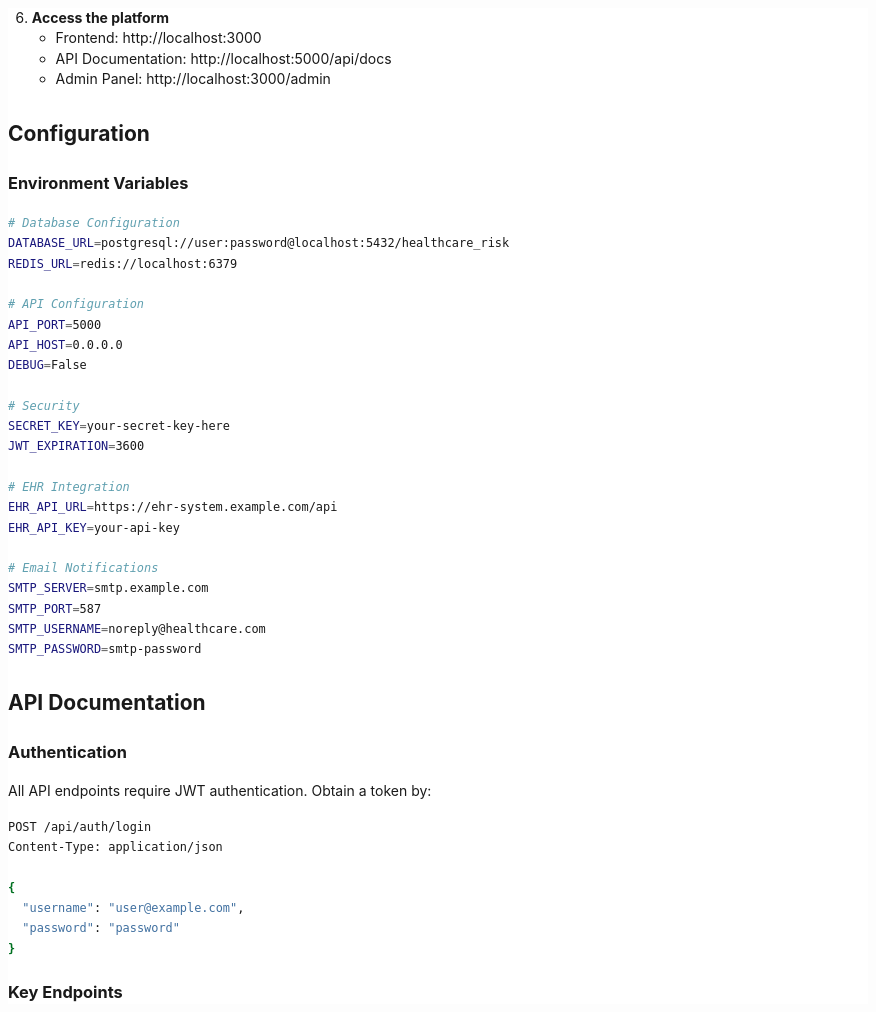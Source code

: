 6. **Access the platform**
   - Frontend: http://localhost:3000
   - API Documentation: http://localhost:5000/api/docs
   - Admin Panel: http://localhost:3000/admin

## Configuration

### Environment Variables

```bash
# Database Configuration
DATABASE_URL=postgresql://user:password@localhost:5432/healthcare_risk
REDIS_URL=redis://localhost:6379

# API Configuration
API_PORT=5000
API_HOST=0.0.0.0
DEBUG=False

# Security
SECRET_KEY=your-secret-key-here
JWT_EXPIRATION=3600

# EHR Integration
EHR_API_URL=https://ehr-system.example.com/api
EHR_API_KEY=your-api-key

# Email Notifications
SMTP_SERVER=smtp.example.com
SMTP_PORT=587
SMTP_USERNAME=noreply@healthcare.com
SMTP_PASSWORD=smtp-password
```

## API Documentation

### Authentication

All API endpoints require JWT authentication. Obtain a token by:

```bash
POST /api/auth/login
Content-Type: application/json

{
  "username": "user@example.com",
  "password": "password"
}
```

### Key Endpoints
